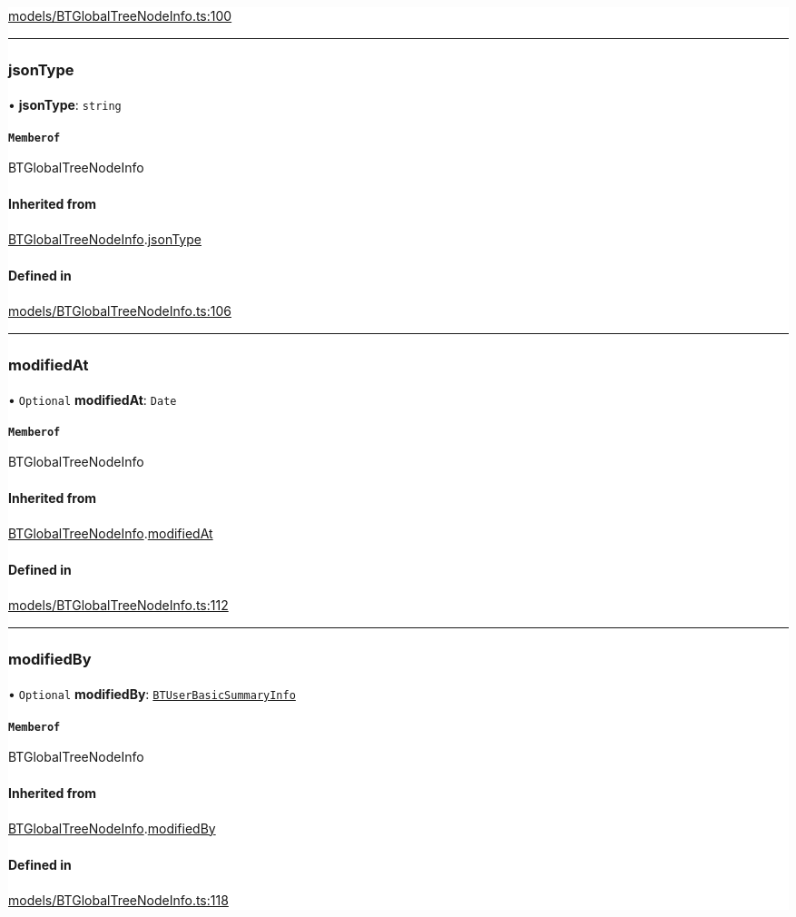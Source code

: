 [models/BTGlobalTreeNodeInfo.ts:100](https://github.com/toebes/onshape-typescript-fetch/blob/3e11ae1/models/BTGlobalTreeNodeInfo.ts#L100)

___

### jsonType

• **jsonType**: `string`

**`Memberof`**

BTGlobalTreeNodeInfo

#### Inherited from

[BTGlobalTreeNodeInfo](BTGlobalTreeNodeInfo.md).[jsonType](BTGlobalTreeNodeInfo.md#jsontype)

#### Defined in

[models/BTGlobalTreeNodeInfo.ts:106](https://github.com/toebes/onshape-typescript-fetch/blob/3e11ae1/models/BTGlobalTreeNodeInfo.ts#L106)

___

### modifiedAt

• `Optional` **modifiedAt**: `Date`

**`Memberof`**

BTGlobalTreeNodeInfo

#### Inherited from

[BTGlobalTreeNodeInfo](BTGlobalTreeNodeInfo.md).[modifiedAt](BTGlobalTreeNodeInfo.md#modifiedat)

#### Defined in

[models/BTGlobalTreeNodeInfo.ts:112](https://github.com/toebes/onshape-typescript-fetch/blob/3e11ae1/models/BTGlobalTreeNodeInfo.ts#L112)

___

### modifiedBy

• `Optional` **modifiedBy**: [`BTUserBasicSummaryInfo`](BTUserBasicSummaryInfo.md)

**`Memberof`**

BTGlobalTreeNodeInfo

#### Inherited from

[BTGlobalTreeNodeInfo](BTGlobalTreeNodeInfo.md).[modifiedBy](BTGlobalTreeNodeInfo.md#modifiedby)

#### Defined in

[models/BTGlobalTreeNodeInfo.ts:118](https://github.com/toebes/onshape-typescript-fetch/blob/3e11ae1/models/BTGlobalTreeNodeInfo.ts#L118)
